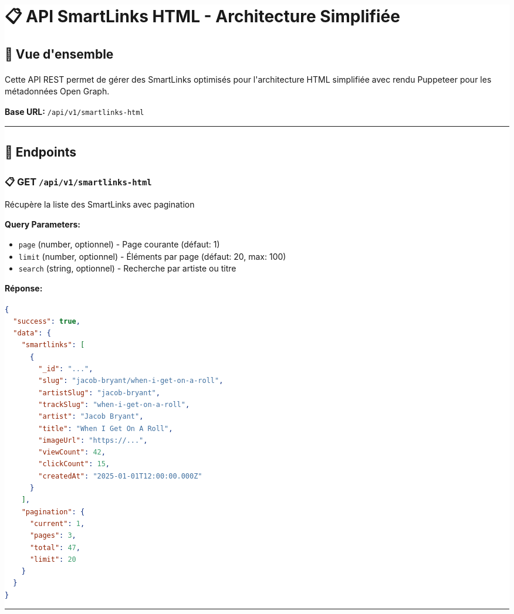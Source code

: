# 📋 API SmartLinks HTML - Architecture Simplifiée

## 🎯 Vue d'ensemble

Cette API REST permet de gérer des SmartLinks optimisés pour l'architecture HTML simplifiée avec rendu Puppeteer pour les métadonnées Open Graph.

**Base URL:** `/api/v1/smartlinks-html`

---

## 🔗 Endpoints

### 📋 **GET** `/api/v1/smartlinks-html`
Récupère la liste des SmartLinks avec pagination

**Query Parameters:**
- `page` (number, optionnel) - Page courante (défaut: 1)
- `limit` (number, optionnel) - Éléments par page (défaut: 20, max: 100)
- `search` (string, optionnel) - Recherche par artiste ou titre

**Réponse:**
```json
{
  "success": true,
  "data": {
    "smartlinks": [
      {
        "_id": "...",
        "slug": "jacob-bryant/when-i-get-on-a-roll",
        "artistSlug": "jacob-bryant",
        "trackSlug": "when-i-get-on-a-roll",
        "artist": "Jacob Bryant",
        "title": "When I Get On A Roll",
        "imageUrl": "https://...",
        "viewCount": 42,
        "clickCount": 15,
        "createdAt": "2025-01-01T12:00:00.000Z"
      }
    ],
    "pagination": {
      "current": 1,
      "pages": 3,
      "total": 47,
      "limit": 20
    }
  }
}
```

---
